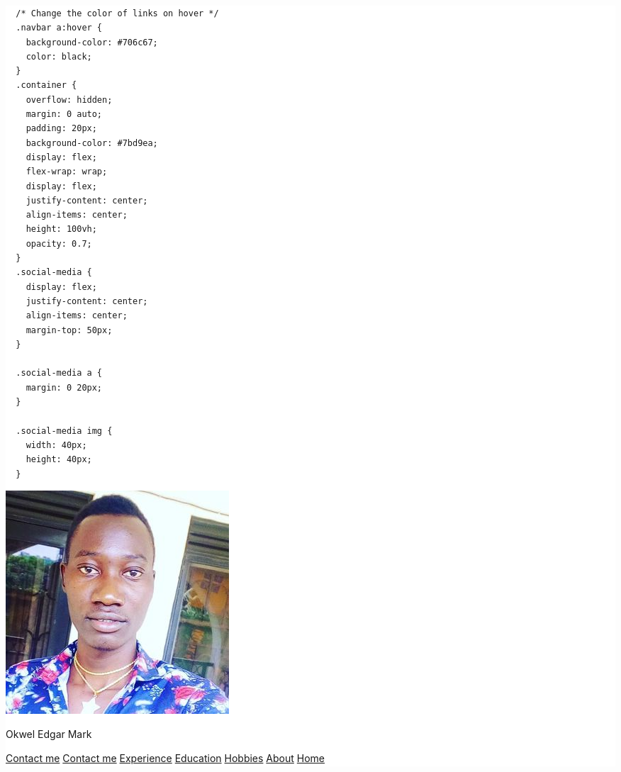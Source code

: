       /* Change the color of links on hover */
      .navbar a:hover {
        background-color: #706c67;
        color: black;
      }
      .container {
        overflow: hidden;
        margin: 0 auto;
        padding: 20px;
        background-color: #7bd9ea;
        display: flex;
        flex-wrap: wrap;
        display: flex;
        justify-content: center;
        align-items: center;
        height: 100vh;
        opacity: 0.7;
      }
      .social-media {
        display: flex;
        justify-content: center;
        align-items: center;
        margin-top: 50px;
      }

      .social-media a {
        margin: 0 20px;
      }

      .social-media img {
        width: 40px;
        height: 40px;
      }
</style>
</head>
<body>
    <!-- Navigation bar -->
    <div class="navbar">
      <img src="profile.JPG" alt="edgar">
      <p>Okwel Edgar Mark</p>
      <a href="contact.html">Contact me</a>
      <a href="https://okwelmark.github.io/simu/">Contact me</a>
      <a href="https://okwelmark.github.io/ngec/">Experience</a>
      <a href="https://okwelmark.github.io/somaa/">Education</a>
      <a href="https://okwelmark.github.io/mit/">Hobbies</a>
      <a href="https://okwelmark.github.io/amaka/">About</a>
      <a href="https://okwelmark.github.io/home/">Home</a>
      </div>